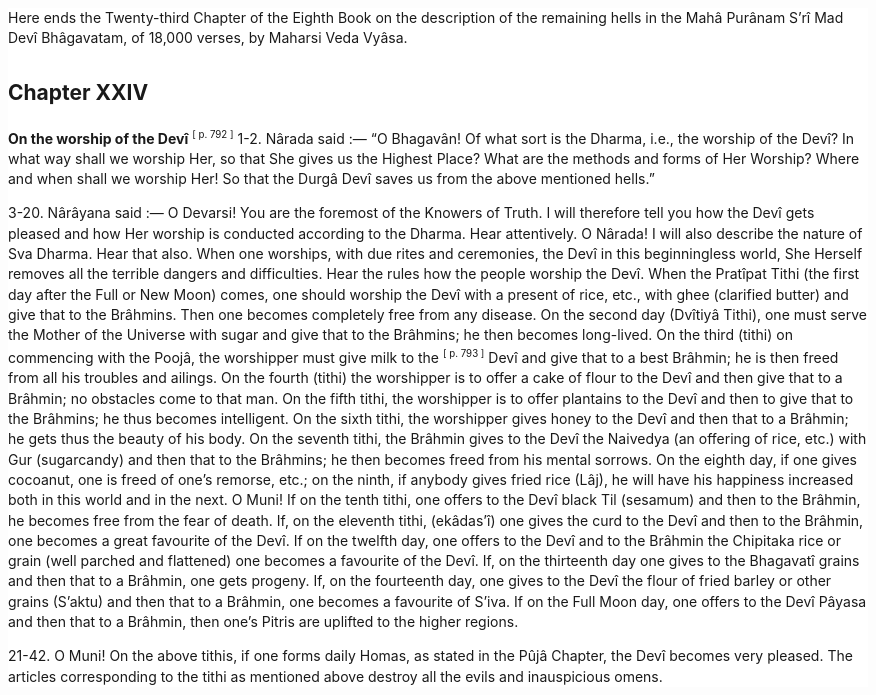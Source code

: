 Here ends the Twenty-third Chapter of the Eighth Book on the description of the remaining hells in the Mahâ Purânam S’rî Mad Devî Bhâgavatam, of 18,000 verses, by Maharsi Veda Vyâsa.


<span id="c24"></span>

## Chapter XXIV

**On the worship of the Devî** <span id="p792"><sup><small>[ p. 792 ]</small></sup></span> 1-2. Nârada said :— “O Bhagavân! Of what sort is the Dharma, i.e., the worship of the Devî? In what way shall we worship Her, so that She gives us the Highest Place? What are the methods and forms of Her Worship? Where and when shall we worship Her! So that the Durgâ Devî saves us from the above mentioned hells.”

3-20. Nârâyana said :— O Devarsi! You are the foremost of the Knowers of Truth. I will therefore tell you how the Devî gets pleased and how Her worship is conducted according to the Dharma. Hear attentively. O Nârada! I will also describe the nature of Sva Dharma. Hear that also. When one worships, with due rites and ceremonies, the Devî in this beginningless world, She Herself removes all the terrible dangers and difficulties. Hear the rules how the people worship the Devî. When the Pratîpat Tithi (the first day after the Full or New Moon) comes, one should worship the Devî with a present of rice, etc., with ghee (clarified butter) and give that to the Brâhmins. Then one becomes completely free from any disease. On the second day (Dvîtiyâ Tithi), one must serve the Mother of the Universe with sugar and give that to the Brâhmins; he then becomes long-lived. On the third (tithi) on commencing with the Poojâ, the worshipper must give milk to the <span id="p793"><sup><small>[ p. 793 ]</small></sup></span> Devî and give that to a best Brâhmin; he is then freed from all his troubles and ailings. On the fourth (tithi) the worshipper is to offer a cake of flour to the Devî and then give that to a Brâhmin; no obstacles come to that man. On the fifth tithi, the worshipper is to offer plantains to the Devî and then to give that to the Brâhmins; he thus becomes intelligent. On the sixth tithi, the worshipper gives honey to the Devî and then that to a Brâhmin; he gets thus the beauty of his body. On the seventh tithi, the Brâhmin gives to the Devî the Naivedya (an offering of rice, etc.) with Gur (sugarcandy) and then that to the Brâhmins; he then becomes freed from his mental sorrows. On the eighth day, if one gives cocoanut, one is freed of one’s remorse, etc.; on the ninth, if anybody gives fried rice (Lâj), he will have his happiness increased both in this world and in the next. O Muni! If on the tenth tithi, one offers to the Devî black Til (sesamum) and then to the Brâhmin, he becomes free from the fear of death. If, on the eleventh tithi, (ekâdas’î) one gives the curd to the Devî and then to the Brâhmin, one becomes a great favourite of the Devî. If on the twelfth day, one offers to the Devî and to the Brâhmin the Chipitaka rice or grain (well parched and flattened) one becomes a favourite of the Devî. If, on the thirteenth day one gives to the Bhagavatî grains and then that to a Brâhmin, one gets progeny. If, on the fourteenth day, one gives to the Devî the flour of fried barley or other grains (S’aktu) and then that to a Brâhmin, one becomes a favourite of S’iva. If on the Full Moon day, one offers to the Devî Pâyasa and then that to a Brâhmin, then one’s Pitris are uplifted to the higher regions.

21-42. O Muni! On the above tithis, if one forms daily Homas, as stated in the Pûjâ Chapter, the Devî becomes very pleased. The articles corresponding to the tithi as mentioned above destroy all the evils and inauspicious omens.
